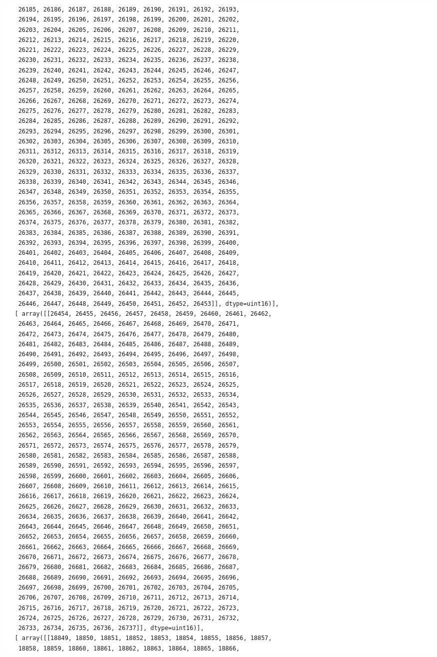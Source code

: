         26185, 26186, 26187, 26188, 26189, 26190, 26191, 26192, 26193,
        26194, 26195, 26196, 26197, 26198, 26199, 26200, 26201, 26202,
        26203, 26204, 26205, 26206, 26207, 26208, 26209, 26210, 26211,
        26212, 26213, 26214, 26215, 26216, 26217, 26218, 26219, 26220,
        26221, 26222, 26223, 26224, 26225, 26226, 26227, 26228, 26229,
        26230, 26231, 26232, 26233, 26234, 26235, 26236, 26237, 26238,
        26239, 26240, 26241, 26242, 26243, 26244, 26245, 26246, 26247,
        26248, 26249, 26250, 26251, 26252, 26253, 26254, 26255, 26256,
        26257, 26258, 26259, 26260, 26261, 26262, 26263, 26264, 26265,
        26266, 26267, 26268, 26269, 26270, 26271, 26272, 26273, 26274,
        26275, 26276, 26277, 26278, 26279, 26280, 26281, 26282, 26283,
        26284, 26285, 26286, 26287, 26288, 26289, 26290, 26291, 26292,
        26293, 26294, 26295, 26296, 26297, 26298, 26299, 26300, 26301,
        26302, 26303, 26304, 26305, 26306, 26307, 26308, 26309, 26310,
        26311, 26312, 26313, 26314, 26315, 26316, 26317, 26318, 26319,
        26320, 26321, 26322, 26323, 26324, 26325, 26326, 26327, 26328,
        26329, 26330, 26331, 26332, 26333, 26334, 26335, 26336, 26337,
        26338, 26339, 26340, 26341, 26342, 26343, 26344, 26345, 26346,
        26347, 26348, 26349, 26350, 26351, 26352, 26353, 26354, 26355,
        26356, 26357, 26358, 26359, 26360, 26361, 26362, 26363, 26364,
        26365, 26366, 26367, 26368, 26369, 26370, 26371, 26372, 26373,
        26374, 26375, 26376, 26377, 26378, 26379, 26380, 26381, 26382,
        26383, 26384, 26385, 26386, 26387, 26388, 26389, 26390, 26391,
        26392, 26393, 26394, 26395, 26396, 26397, 26398, 26399, 26400,
        26401, 26402, 26403, 26404, 26405, 26406, 26407, 26408, 26409,
        26410, 26411, 26412, 26413, 26414, 26415, 26416, 26417, 26418,
        26419, 26420, 26421, 26422, 26423, 26424, 26425, 26426, 26427,
        26428, 26429, 26430, 26431, 26432, 26433, 26434, 26435, 26436,
        26437, 26438, 26439, 26440, 26441, 26442, 26443, 26444, 26445,
        26446, 26447, 26448, 26449, 26450, 26451, 26452, 26453]], dtype=uint16)],
       [ array([[26454, 26455, 26456, 26457, 26458, 26459, 26460, 26461, 26462,
        26463, 26464, 26465, 26466, 26467, 26468, 26469, 26470, 26471,
        26472, 26473, 26474, 26475, 26476, 26477, 26478, 26479, 26480,
        26481, 26482, 26483, 26484, 26485, 26486, 26487, 26488, 26489,
        26490, 26491, 26492, 26493, 26494, 26495, 26496, 26497, 26498,
        26499, 26500, 26501, 26502, 26503, 26504, 26505, 26506, 26507,
        26508, 26509, 26510, 26511, 26512, 26513, 26514, 26515, 26516,
        26517, 26518, 26519, 26520, 26521, 26522, 26523, 26524, 26525,
        26526, 26527, 26528, 26529, 26530, 26531, 26532, 26533, 26534,
        26535, 26536, 26537, 26538, 26539, 26540, 26541, 26542, 26543,
        26544, 26545, 26546, 26547, 26548, 26549, 26550, 26551, 26552,
        26553, 26554, 26555, 26556, 26557, 26558, 26559, 26560, 26561,
        26562, 26563, 26564, 26565, 26566, 26567, 26568, 26569, 26570,
        26571, 26572, 26573, 26574, 26575, 26576, 26577, 26578, 26579,
        26580, 26581, 26582, 26583, 26584, 26585, 26586, 26587, 26588,
        26589, 26590, 26591, 26592, 26593, 26594, 26595, 26596, 26597,
        26598, 26599, 26600, 26601, 26602, 26603, 26604, 26605, 26606,
        26607, 26608, 26609, 26610, 26611, 26612, 26613, 26614, 26615,
        26616, 26617, 26618, 26619, 26620, 26621, 26622, 26623, 26624,
        26625, 26626, 26627, 26628, 26629, 26630, 26631, 26632, 26633,
        26634, 26635, 26636, 26637, 26638, 26639, 26640, 26641, 26642,
        26643, 26644, 26645, 26646, 26647, 26648, 26649, 26650, 26651,
        26652, 26653, 26654, 26655, 26656, 26657, 26658, 26659, 26660,
        26661, 26662, 26663, 26664, 26665, 26666, 26667, 26668, 26669,
        26670, 26671, 26672, 26673, 26674, 26675, 26676, 26677, 26678,
        26679, 26680, 26681, 26682, 26683, 26684, 26685, 26686, 26687,
        26688, 26689, 26690, 26691, 26692, 26693, 26694, 26695, 26696,
        26697, 26698, 26699, 26700, 26701, 26702, 26703, 26704, 26705,
        26706, 26707, 26708, 26709, 26710, 26711, 26712, 26713, 26714,
        26715, 26716, 26717, 26718, 26719, 26720, 26721, 26722, 26723,
        26724, 26725, 26726, 26727, 26728, 26729, 26730, 26731, 26732,
        26733, 26734, 26735, 26736, 26737]], dtype=uint16)],
       [ array([[18849, 18850, 18851, 18852, 18853, 18854, 18855, 18856, 18857,
        18858, 18859, 18860, 18861, 18862, 18863, 18864, 18865, 18866,